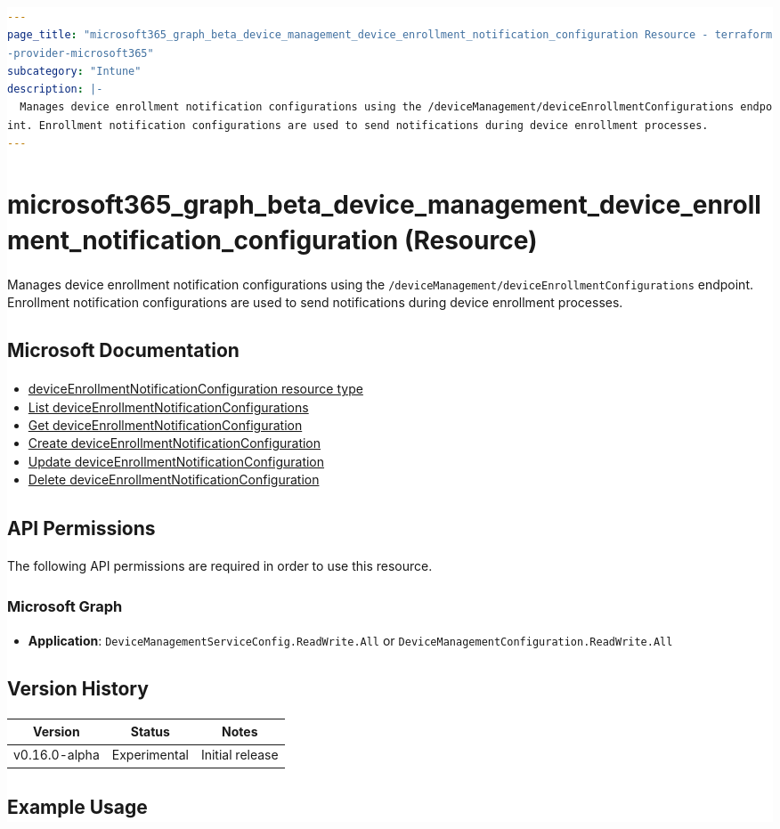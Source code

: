 ```yaml
---
page_title: "microsoft365_graph_beta_device_management_device_enrollment_notification_configuration Resource - terraform-provider-microsoft365"
subcategory: "Intune"
description: |-
  Manages device enrollment notification configurations using the /deviceManagement/deviceEnrollmentConfigurations endpoint. Enrollment notification configurations are used to send notifications during device enrollment processes.
---
```


# microsoft365_graph_beta_device_management_device_enrollment_notification_configuration (Resource)

Manages device enrollment notification configurations using the `/deviceManagement/deviceEnrollmentConfigurations` endpoint. Enrollment notification configurations are used to send notifications during device enrollment processes.

## Microsoft Documentation

- [deviceEnrollmentNotificationConfiguration resource type](https://learn.microsoft.com/en-us/graph/api/resources/intune-onboarding-deviceenrollmentnotificationconfiguration?view=graph-rest-beta)
- [List deviceEnrollmentNotificationConfigurations](https://learn.microsoft.com/en-us/graph/api/intune-onboarding-deviceenrollmentnotificationconfiguration-list?view=graph-rest-beta)
- [Get deviceEnrollmentNotificationConfiguration](https://learn.microsoft.com/en-us/graph/api/intune-onboarding-deviceenrollmentnotificationconfiguration-get?view=graph-rest-beta)
- [Create deviceEnrollmentNotificationConfiguration](https://learn.microsoft.com/en-us/graph/api/intune-onboarding-deviceenrollmentnotificationconfiguration-create?view=graph-rest-beta)
- [Update deviceEnrollmentNotificationConfiguration](https://learn.microsoft.com/en-us/graph/api/intune-onboarding-deviceenrollmentnotificationconfiguration-update?view=graph-rest-beta)
- [Delete deviceEnrollmentNotificationConfiguration](https://learn.microsoft.com/en-us/graph/api/intune-onboarding-deviceenrollmentnotificationconfiguration-delete?view=graph-rest-beta)

## API Permissions

The following API permissions are required in order to use this resource.

### Microsoft Graph

- **Application**: `DeviceManagementServiceConfig.ReadWrite.All` or `DeviceManagementConfiguration.ReadWrite.All`

## Version History

| Version | Status | Notes |
|---------|--------|-------|
| v0.16.0-alpha | Experimental | Initial release |

## Example Usage
